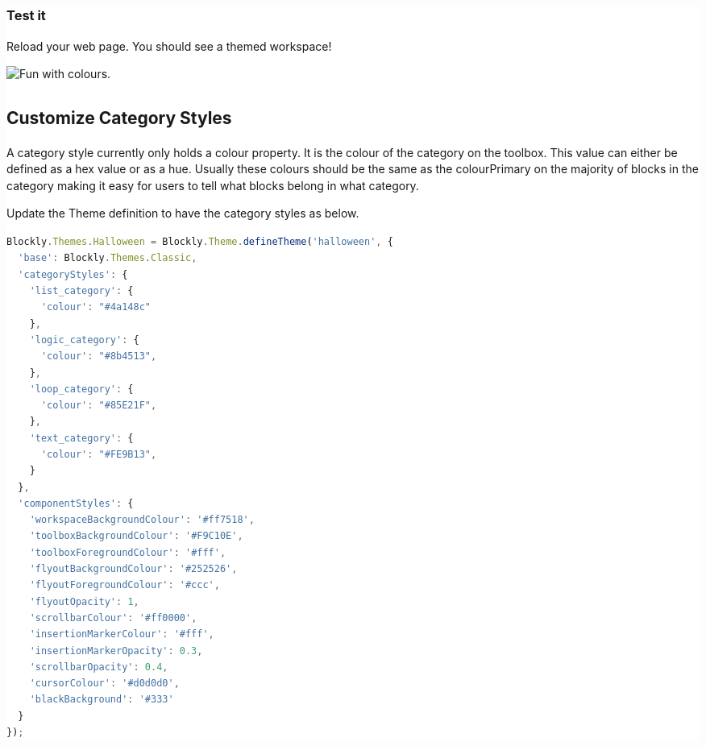 ### Test it

Reload your web page. You should see a themed workspace!


![Fun with colours.](theme_components_workspace.png)

## Customize Category Styles
A category style currently only holds a colour property. It is the colour of the category on the toolbox.
This value can either be defined as a hex value or as a hue. Usually these colours should be the same as
the colourPrimary on the majority of blocks in the category making it easy for users to tell what blocks
belong in what category.

Update the Theme definition to have the category styles as below.

```js
Blockly.Themes.Halloween = Blockly.Theme.defineTheme('halloween', {
  'base': Blockly.Themes.Classic,
  'categoryStyles': {
    'list_category': {
      'colour': "#4a148c"
    },
    'logic_category': {
      'colour': "#8b4513",
    },
    'loop_category': {
      'colour': "#85E21F",
    },
    'text_category': {
      'colour': "#FE9B13",
    }
  },
  'componentStyles': {
    'workspaceBackgroundColour': '#ff7518',
    'toolboxBackgroundColour': '#F9C10E',
    'toolboxForegroundColour': '#fff',
    'flyoutBackgroundColour': '#252526',
    'flyoutForegroundColour': '#ccc',
    'flyoutOpacity': 1,
    'scrollbarColour': '#ff0000',
    'insertionMarkerColour': '#fff',
    'insertionMarkerOpacity': 0.3,
    'scrollbarOpacity': 0.4,
    'cursorColour': '#d0d0d0',
    'blackBackground': '#333'
  }
});

```
